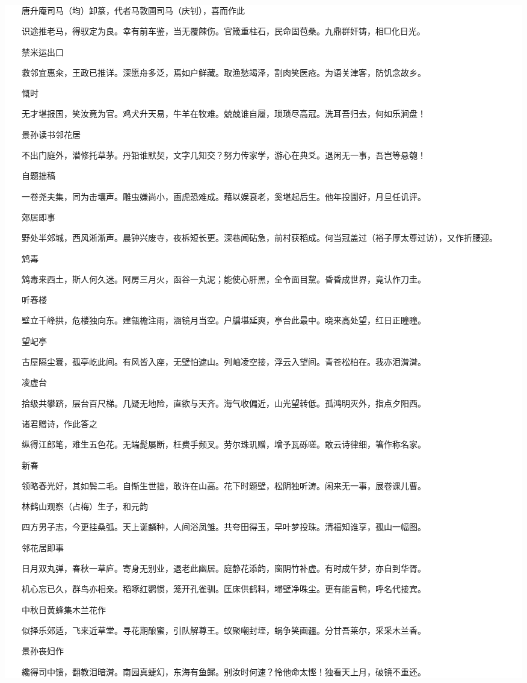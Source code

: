 
　　唐升庵司马（均）卸篆，代者马敦圃司马（庆钊），喜而作此

　　识途推老马，得驭定为良。幸有前车鉴，当无覆餗伤。官箴重柱石，民命固苞桑。九鼎群奸铸，相□化日光。

　　禁米运出口

　　救邻宜惠籴，王政已推详。深愿舟多泛，焉如户鲜藏。取渔愁竭泽，割肉笑医疮。为语关津客，防饥念故乡。

　　慨时

　　无才堪报国，笑汝竟为官。鸡犬升天易，牛羊在牧难。兢兢谁自履，琐琐尽高冠。洗耳吾归去，何如乐涧盘！

　　景孙读书邻花居

　　不出门庭外，潜修托草茅。丹铅谁默契，文字几知交？努力传家学，游心在典爻。退闲无一事，吾岂等悬匏！

　　自题拙稿

　　一卷尧夫集，同为击壤声。雕虫嫌尚小，画虎恐难成。藉以娱衰老，奚堪起后生。他年投圊好，月旦任讥评。

　　郊居即事

　　野处半郊城，西风淅淅声。晨钟兴废寺，夜柝短长更。深巷闻砧急，前村获稻成。何当冠盖过（裕子厚太尊过访），又作折腰迎。

　　鸩毒

　　鸩毒来西土，斯人何久迷。阿房三月火，函谷一丸泥；能使心肝黑，全令面目黧。昏昏成世界，竟认作刀圭。

　　听春楼

　　壁立千峰拱，危楼独向东。建瓴檐注雨，涵镜月当空。户牖堪延爽，亭台此最中。晓来高处望，红日正瞳瞳。

　　望屺亭

　　古屋隔尘寰，孤亭屹此间。有风皆入座，无壁怕遮山。列岫凌空接，浮云入望间。青苍松柏在。我亦泪潸潸。

　　凌虚台

　　拾级共攀跻，层台百尺梯。几疑无地险，直欲与天齐。海气收偏近，山光望转低。孤鸿明灭外，指点夕阳西。

　　诸君赠诗，作此答之

　　纵得江郎笔，难生五色花。无端髭屡断，枉费手频叉。劳尔珠玑赠，增予瓦砾嗟。敢云诗律细，箸作称名家。

　　新春

　　领略春光好，其如鬓二毛。自惭生世拙，敢许在山高。花下时题壁，松阴独听涛。闲来无一事，展卷课儿曹。

　　林鹤山观察（占梅）生子，和元韵

　　四方男子志，今更挂桑弧。天上诞麟种，人间浴凤雏。共夸田得玉，早叶梦投珠。清福知谁享，孤山一幅图。

　　邻花居即事

　　日月双丸弹，春秋一草庐。寄身无别业，退老此幽居。庭静花添韵，窗阴竹补虚。有时成午梦，亦自到华胥。

　　机心忘已久，群鸟亦相亲。稻啄红鹦惯，笼开孔雀驯。匡床供鹤料，埽壁净咮尘。更有能言鸭，呼名代接宾。

　　中秋日黄蜂集木兰花作

　　似择乐郊适，飞来近草堂。寻花期酿蜜，引队解尊王。蚁聚嘲封垤，蜗争笑画疆。分甘吾莱尔，采采木兰香。

　　景孙丧妇作

　　纔得司中馈，翻教泪暗潸。南园真蜨幻，东海有鱼鳏。别汝时何速？怜他命太悭！独看天上月，破镜不重还。
